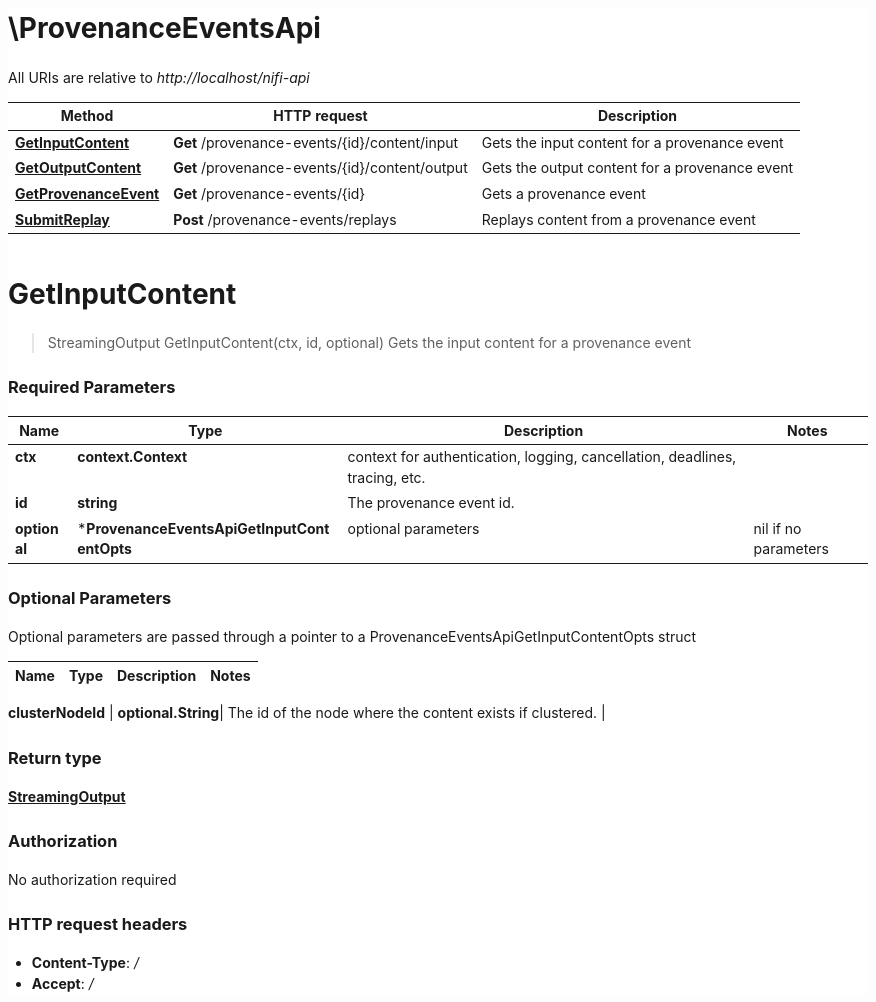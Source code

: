 # \ProvenanceEventsApi

All URIs are relative to *http://localhost/nifi-api*

Method | HTTP request | Description
------------- | ------------- | -------------
[**GetInputContent**](ProvenanceEventsApi.md#GetInputContent) | **Get** /provenance-events/{id}/content/input | Gets the input content for a provenance event
[**GetOutputContent**](ProvenanceEventsApi.md#GetOutputContent) | **Get** /provenance-events/{id}/content/output | Gets the output content for a provenance event
[**GetProvenanceEvent**](ProvenanceEventsApi.md#GetProvenanceEvent) | **Get** /provenance-events/{id} | Gets a provenance event
[**SubmitReplay**](ProvenanceEventsApi.md#SubmitReplay) | **Post** /provenance-events/replays | Replays content from a provenance event


# **GetInputContent**
> StreamingOutput GetInputContent(ctx, id, optional)
Gets the input content for a provenance event



### Required Parameters

Name | Type | Description  | Notes
------------- | ------------- | ------------- | -------------
 **ctx** | **context.Context** | context for authentication, logging, cancellation, deadlines, tracing, etc.
  **id** | **string**| The provenance event id. | 
 **optional** | ***ProvenanceEventsApiGetInputContentOpts** | optional parameters | nil if no parameters

### Optional Parameters
Optional parameters are passed through a pointer to a ProvenanceEventsApiGetInputContentOpts struct

Name | Type | Description  | Notes
------------- | ------------- | ------------- | -------------

 **clusterNodeId** | **optional.String**| The id of the node where the content exists if clustered. | 

### Return type

[**StreamingOutput**](StreamingOutput.md)

### Authorization

No authorization required

### HTTP request headers

 - **Content-Type**: */*
 - **Accept**: */*
